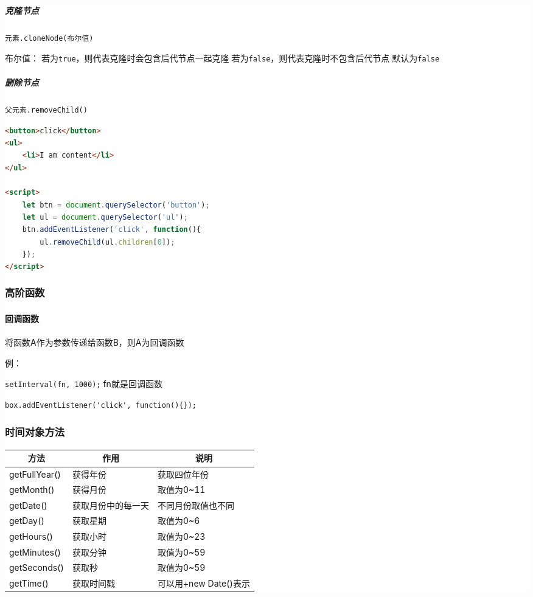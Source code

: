 ##### 克隆节点

`元素.cloneNode(布尔值)`

布尔值：
若为`true`，则代表克隆时会包含后代节点一起克隆
若为`false`，则代表克隆时不包含后代节点
默认为`false`

##### 删除节点

`父元素.removeChild()`

```html
<button>click</button>
<ul>
    <li>I am content</li>
</ul>

<script>
    let btn = document.querySelector('button');
    let ul = document.querySelector('ul');
    btn.addEventListener('click', function(){
        ul.removeChild(ul.children[0]);
    });
</script>
```





### 高阶函数

#### 回调函数

将函数A作为参数传递给函数B，则A为回调函数  

例：

`setInterval(fn, 1000);` fn就是回调函数

`box.addEventListener('click', function(){});`



### 时间对象方法

| 方法          | 作用               | 说明                  |
| ------------- | ------------------ | --------------------- |
| getFullYear() | 获得年份           | 获取四位年份          |
| getMonth()    | 获得月份           | 取值为0~11            |
| getDate()     | 获取月份中的每一天 | 不同月份取值也不同    |
| getDay()      | 获取星期           | 取值为0~6             |
| getHours()    | 获取小时           | 取值为0~23            |
| getMinutes()  | 获取分钟           | 取值为0~59            |
| getSeconds()  | 获取秒             | 取值为0~59            |
| getTime()     | 获取时间戳         | 可以用+new Date()表示 |
